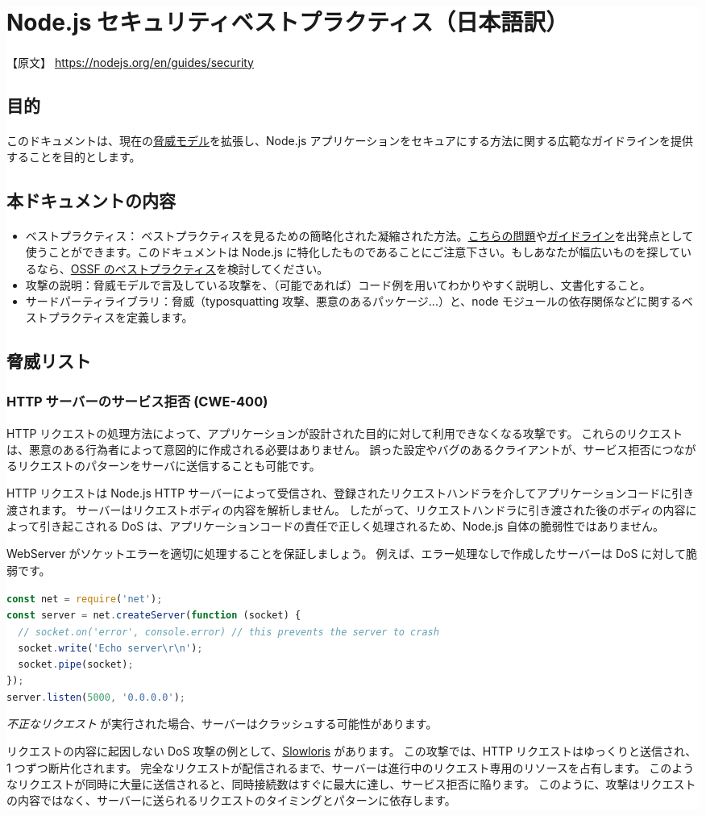 # Node.js セキュリティベストプラクティス（日本語訳）

【原文】
https://nodejs.org/en/guides/security

## 目的

このドキュメントは、現在の[脅威モデル](https://github.com/nodejs/node/security/policy#the-nodejs-threat-model)を拡張し、Node.js アプリケーションをセキュアにする方法に関する広範なガイドラインを提供することを目的とします。

## 本ドキュメントの内容

* ベストプラクティス： ベストプラクティスを見るための簡略化された凝縮された方法。[こちらの問題](https://github.com/nodejs/security-wg/issues/488)や[ガイドライン](https://github.com/goldbergyoni/nodebestpractices)を出発点として使うことができます。このドキュメントは Node.js に特化したものであることにご注意下さい。もしあなたが幅広いものを探しているなら、[OSSF のベストプラクティス](https://github.com/ossf/wg-best-practices-os-developers)を検討してください。
* 攻撃の説明：脅威モデルで言及している攻撃を、（可能であれば）コード例を用いてわかりやすく説明し、文書化すること。
* サードパーティライブラリ：脅威（typosquatting 攻撃、悪意のあるパッケージ...）と、node モジュールの依存関係などに関するベストプラクティスを定義します。


## 脅威リスト

### HTTP サーバーのサービス拒否 (CWE-400)

HTTP リクエストの処理方法によって、アプリケーションが設計された目的に対して利用できなくなる攻撃です。
これらのリクエストは、悪意のある行為者によって意図的に作成される必要はありません。
誤った設定やバグのあるクライアントが、サービス拒否につながるリクエストのパターンをサーバに送信することも可能です。

HTTP リクエストは Node.js HTTP サーバーによって受信され、登録されたリクエストハンドラを介してアプリケーションコードに引き渡されます。
サーバーはリクエストボディの内容を解析しません。
したがって、リクエストハンドラに引き渡された後のボディの内容によって引き起こされる DoS は、アプリケーションコードの責任で正しく処理されるため、Node.js 自体の脆弱性ではありません。

WebServer がソケットエラーを適切に処理することを保証しましょう。
例えば、エラー処理なしで作成したサーバーは DoS に対して脆弱です。

```javascript
const net = require('net');
const server = net.createServer(function (socket) {
  // socket.on('error', console.error) // this prevents the server to crash
  socket.write('Echo server\r\n');
  socket.pipe(socket);
});
server.listen(5000, '0.0.0.0');
```

_不正なリクエスト_ が実行された場合、サーバーはクラッシュする可能性があります。

リクエストの内容に起因しない DoS 攻撃の例として、[Slowloris](https://en.wikipedia.org/wiki/Slowloris_(computer_security)) があります。
この攻撃では、HTTP リクエストはゆっくりと送信され、1 つずつ断片化されます。
完全なリクエストが配信されるまで、サーバーは進行中のリクエスト専用のリソースを占有します。
このようなリクエストが同時に大量に送信されると、同時接続数はすぐに最大に達し、サービス拒否に陥ります。
このように、攻撃はリクエストの内容ではなく、サーバーに送られるリクエストのタイミングとパターンに依存します。
